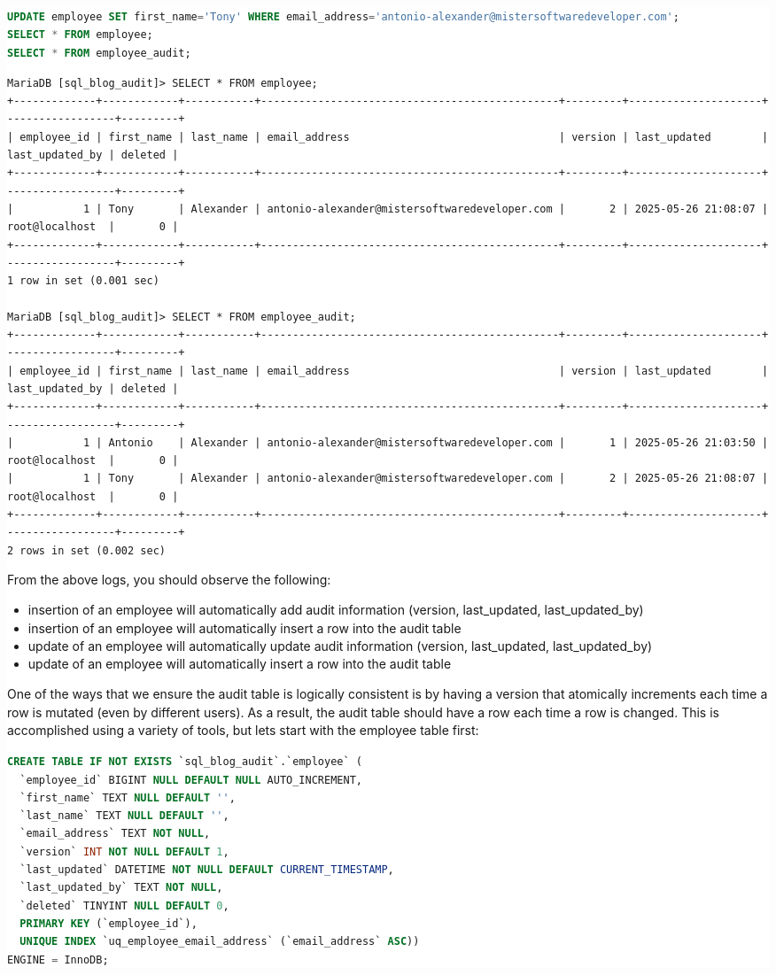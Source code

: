 ```sql
UPDATE employee SET first_name='Tony' WHERE email_address='antonio-alexander@mistersoftwaredeveloper.com';
SELECT * FROM employee;
SELECT * FROM employee_audit;
```

```log
MariaDB [sql_blog_audit]> SELECT * FROM employee;
+-------------+------------+-----------+-----------------------------------------------+---------+---------------------+-----------------+---------+
| employee_id | first_name | last_name | email_address                                 | version | last_updated        | last_updated_by | deleted |
+-------------+------------+-----------+-----------------------------------------------+---------+---------------------+-----------------+---------+
|           1 | Tony       | Alexander | antonio-alexander@mistersoftwaredeveloper.com |       2 | 2025-05-26 21:08:07 | root@localhost  |       0 |
+-------------+------------+-----------+-----------------------------------------------+---------+---------------------+-----------------+---------+
1 row in set (0.001 sec)

MariaDB [sql_blog_audit]> SELECT * FROM employee_audit;
+-------------+------------+-----------+-----------------------------------------------+---------+---------------------+-----------------+---------+
| employee_id | first_name | last_name | email_address                                 | version | last_updated        | last_updated_by | deleted |
+-------------+------------+-----------+-----------------------------------------------+---------+---------------------+-----------------+---------+
|           1 | Antonio    | Alexander | antonio-alexander@mistersoftwaredeveloper.com |       1 | 2025-05-26 21:03:50 | root@localhost  |       0 |
|           1 | Tony       | Alexander | antonio-alexander@mistersoftwaredeveloper.com |       2 | 2025-05-26 21:08:07 | root@localhost  |       0 |
+-------------+------------+-----------+-----------------------------------------------+---------+---------------------+-----------------+---------+
2 rows in set (0.002 sec)
```

From the above logs, you should observe the following:

- insertion of an employee will automatically add audit information (version, last_updated, last_updated_by)
- insertion of an employee will automatically insert a row into the audit table
- update of an employee will automatically update audit information (version, last_updated, last_updated_by)
- update of an employee will automatically insert a row into the audit table

One of the ways that we ensure the audit table is logically consistent is by having a version that atomically increments each time a row is mutated (even by different users). As a result, the audit table should have a row each time a row is changed. This is accomplished using a variety of tools, but lets start with the employee table first:

```sql
CREATE TABLE IF NOT EXISTS `sql_blog_audit`.`employee` (
  `employee_id` BIGINT NULL DEFAULT NULL AUTO_INCREMENT,
  `first_name` TEXT NULL DEFAULT '',
  `last_name` TEXT NULL DEFAULT '',
  `email_address` TEXT NOT NULL,
  `version` INT NOT NULL DEFAULT 1,
  `last_updated` DATETIME NOT NULL DEFAULT CURRENT_TIMESTAMP,
  `last_updated_by` TEXT NOT NULL,
  `deleted` TINYINT NULL DEFAULT 0,
  PRIMARY KEY (`employee_id`),
  UNIQUE INDEX `uq_employee_email_address` (`email_address` ASC))
ENGINE = InnoDB;
```
